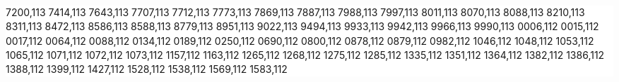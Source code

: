 7200,113
7414,113
7643,113
7707,113
7712,113
7773,113
7869,113
7887,113
7988,113
7997,113
8011,113
8070,113
8088,113
8210,113
8311,113
8472,113
8586,113
8588,113
8779,113
8951,113
9022,113
9494,113
9933,113
9942,113
9966,113
9990,113
0006,112
0015,112
0017,112
0064,112
0088,112
0134,112
0189,112
0250,112
0690,112
0800,112
0878,112
0879,112
0982,112
1046,112
1048,112
1053,112
1065,112
1071,112
1072,112
1073,112
1157,112
1163,112
1265,112
1268,112
1275,112
1285,112
1335,112
1351,112
1364,112
1382,112
1386,112
1388,112
1399,112
1427,112
1528,112
1538,112
1569,112
1583,112